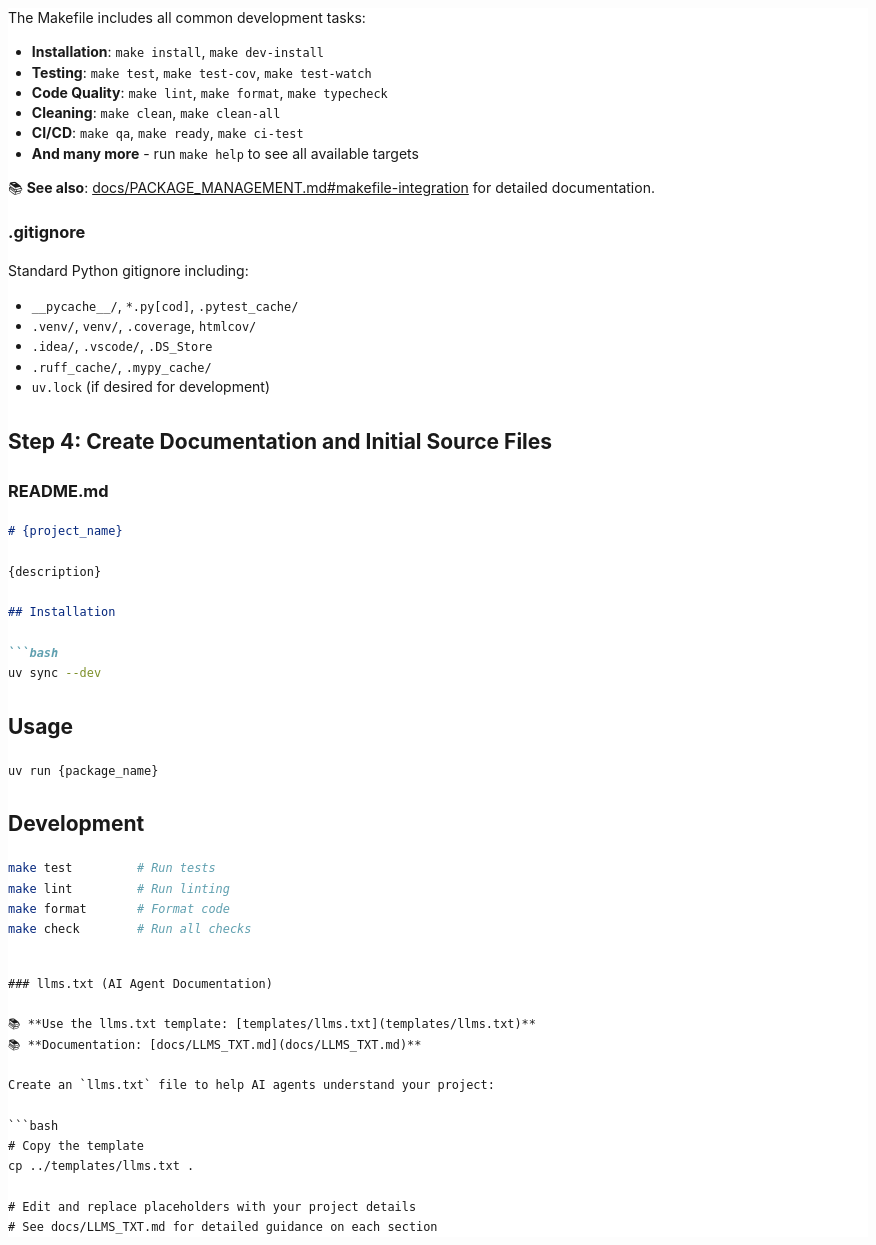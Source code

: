 The Makefile includes all common development tasks:
- **Installation**: `make install`, `make dev-install`
- **Testing**: `make test`, `make test-cov`, `make test-watch`
- **Code Quality**: `make lint`, `make format`, `make typecheck`
- **Cleaning**: `make clean`, `make clean-all`
- **CI/CD**: `make qa`, `make ready`, `make ci-test`
- **And many more** - run `make help` to see all available targets

📚 **See also**: [docs/PACKAGE_MANAGEMENT.md#makefile-integration](docs/PACKAGE_MANAGEMENT.md) for detailed documentation.

### .gitignore

Standard Python gitignore including:
- `__pycache__/`, `*.py[cod]`, `.pytest_cache/`
- `.venv/`, `venv/`, `.coverage`, `htmlcov/`
- `.idea/`, `.vscode/`, `.DS_Store`
- `.ruff_cache/`, `.mypy_cache/`
- `uv.lock` (if desired for development)

## Step 4: Create Documentation and Initial Source Files

### README.md
```markdown
# {project_name}

{description}

## Installation

```bash
uv sync --dev
```

## Usage

```bash
uv run {package_name}
```

## Development

```bash
make test         # Run tests
make lint         # Run linting
make format       # Format code
make check        # Run all checks
```
```

### llms.txt (AI Agent Documentation)

📚 **Use the llms.txt template: [templates/llms.txt](templates/llms.txt)**  
📚 **Documentation: [docs/LLMS_TXT.md](docs/LLMS_TXT.md)**

Create an `llms.txt` file to help AI agents understand your project:

```bash
# Copy the template
cp ../templates/llms.txt .

# Edit and replace placeholders with your project details
# See docs/LLMS_TXT.md for detailed guidance on each section
```
